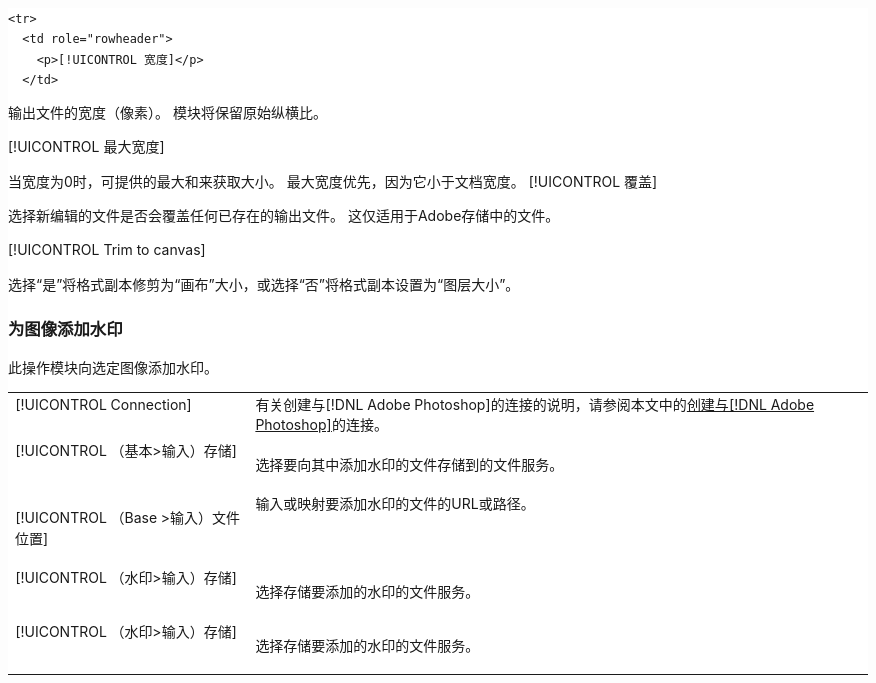     <tr>
      <td role="rowheader">
        <p>[!UICONTROL 宽度]</p>
      </td>
   <td> 输出文件的宽度（像素）。 模块将保留原始纵横比。 </td> 
    </tr>
    <tr>
      <td role="rowheader">
        <p>[!UICONTROL 最大宽度]</p>
      </td>
   <td>当宽度为0时，可提供的最大和来获取大小。 最大宽度优先，因为它小于文档宽度。</td> 
    </tr>
    <tr>
      <td role="rowheader">[!UICONTROL 覆盖]</td>
      <td>
        <p>选择新编辑的文件是否会覆盖任何已存在的输出文件。 这仅适用于Adobe存储中的文件。</p>
      </td>
    </tr>
        <tr>
      <td role="rowheader">
        <p>[!UICONTROL Trim to canvas]</p>
      </td>
   <td>选择“是”将格式副本修剪为“画布”大小，或选择“否”将格式副本设置为“图层大小”。</td> 
    </tr>
    </tbody>
</table>

### 为图像添加水印

此操作模块向选定图像添加水印。

<table style="table-layout:auto"> 
  <col/>
  <col/>
  <tbody>
    <tr>
      <td role="rowheader">[!UICONTROL Connection]</td>
      <td>有关创建与[!DNL Adobe Photoshop]的连接的说明，请参阅本文中的<a href="#create-a-connection-to-adobe-photoshop" class="MCXref xref" >创建与[!DNL Adobe Photoshop]</a>的连接。</td>
    </tr>
    <tr>
      <td role="rowheader">[!UICONTROL （基本&gt;输入）存储]</td>
      <td>
        <p>选择要向其中添加水印的文件存储到的文件服务。</p>
      </td>
    </tr>
    <tr>
      <td role="rowheader">
        <p>[!UICONTROL （Base &gt;输入）文件位置]</p>
      </td>
   <td> 输入或映射要添加水印的文件的URL或路径。 </td> 
    </tr>
    <tr>
      <td role="rowheader">[!UICONTROL （水印&gt;输入）存储]</td>
      <td>
        <p>选择存储要添加的水印的文件服务。</p>
      </td>
    </tr>
    <tr>
      <td role="rowheader">[!UICONTROL （水印&gt;输入）存储]</td>
      <td>
        <p>选择存储要添加的水印的文件服务。</p>
      </td>
    </tr>